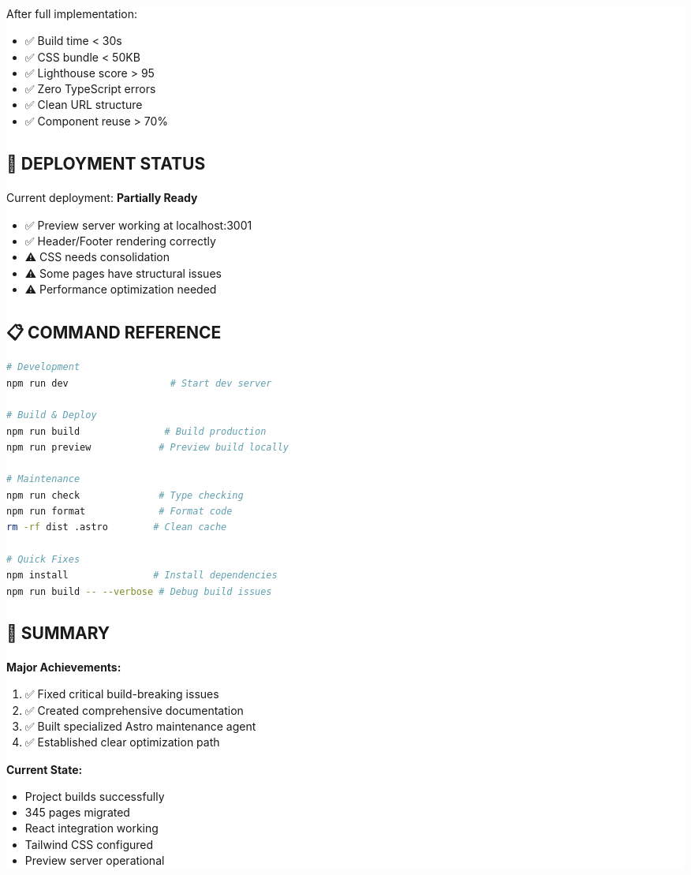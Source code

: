 After full implementation:
- ✅ Build time < 30s
- ✅ CSS bundle < 50KB
- ✅ Lighthouse score > 95
- ✅ Zero TypeScript errors
- ✅ Clean URL structure
- ✅ Component reuse > 70%

## 🚀 DEPLOYMENT STATUS

Current deployment: **Partially Ready**
- ✅ Preview server working at localhost:3001
- ✅ Header/Footer rendering correctly
- ⚠️ CSS needs consolidation
- ⚠️ Some pages have structural issues
- ⚠️ Performance optimization needed

## 📋 COMMAND REFERENCE

```bash
# Development
npm run dev                  # Start dev server

# Build & Deploy
npm run build               # Build production
npm run preview            # Preview build locally

# Maintenance
npm run check              # Type checking
npm run format             # Format code
rm -rf dist .astro        # Clean cache

# Quick Fixes
npm install               # Install dependencies
npm run build -- --verbose # Debug build issues
```

## 🎉 SUMMARY

**Major Achievements:**
1. ✅ Fixed critical build-breaking issues
2. ✅ Created comprehensive documentation
3. ✅ Built specialized Astro maintenance agent
4. ✅ Established clear optimization path

**Current State:**
- Project builds successfully
- 345 pages migrated
- React integration working
- Tailwind CSS configured
- Preview server operational
